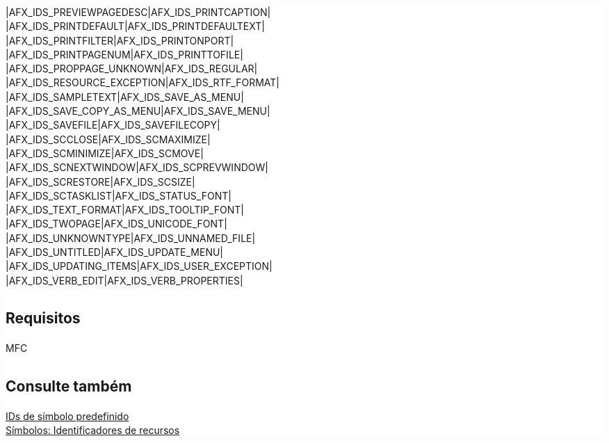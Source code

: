 |AFX\_IDS\_PREVIEWPAGEDESC|AFX\_IDS\_PRINTCAPTION|  
|AFX\_IDS\_PRINTDEFAULT|AFX\_IDS\_PRINTDEFAULTEXT|  
|AFX\_IDS\_PRINTFILTER|AFX\_IDS\_PRINTONPORT|  
|AFX\_IDS\_PRINTPAGENUM|AFX\_IDS\_PRINTTOFILE|  
|AFX\_IDS\_PROPPAGE\_UNKNOWN|AFX\_IDS\_REGULAR|  
|AFX\_IDS\_RESOURCE\_EXCEPTION|AFX\_IDS\_RTF\_FORMAT|  
|AFX\_IDS\_SAMPLETEXT|AFX\_IDS\_SAVE\_AS\_MENU|  
|AFX\_IDS\_SAVE\_COPY\_AS\_MENU|AFX\_IDS\_SAVE\_MENU|  
|AFX\_IDS\_SAVEFILE|AFX\_IDS\_SAVEFILECOPY|  
|AFX\_IDS\_SCCLOSE|AFX\_IDS\_SCMAXIMIZE|  
|AFX\_IDS\_SCMINIMIZE|AFX\_IDS\_SCMOVE|  
|AFX\_IDS\_SCNEXTWINDOW|AFX\_IDS\_SCPREVWINDOW|  
|AFX\_IDS\_SCRESTORE|AFX\_IDS\_SCSIZE|  
|AFX\_IDS\_SCTASKLIST|AFX\_IDS\_STATUS\_FONT|  
|AFX\_IDS\_TEXT\_FORMAT|AFX\_IDS\_TOOLTIP\_FONT|  
|AFX\_IDS\_TWOPAGE|AFX\_IDS\_UNICODE\_FONT|  
|AFX\_IDS\_UNKNOWNTYPE|AFX\_IDS\_UNNAMED\_FILE|  
|AFX\_IDS\_UNTITLED|AFX\_IDS\_UPDATE\_MENU|  
|AFX\_IDS\_UPDATING\_ITEMS|AFX\_IDS\_USER\_EXCEPTION|  
|AFX\_IDS\_VERB\_EDIT|AFX\_IDS\_VERB\_PROPERTIES|  
  
## Requisitos  
 MFC  
  
## Consulte também  
 [IDs de símbolo predefinido](../windows/predefined-symbol-ids.md)   
 [Símbolos: Identificadores de recursos](../mfc/symbols-resource-identifiers.md)